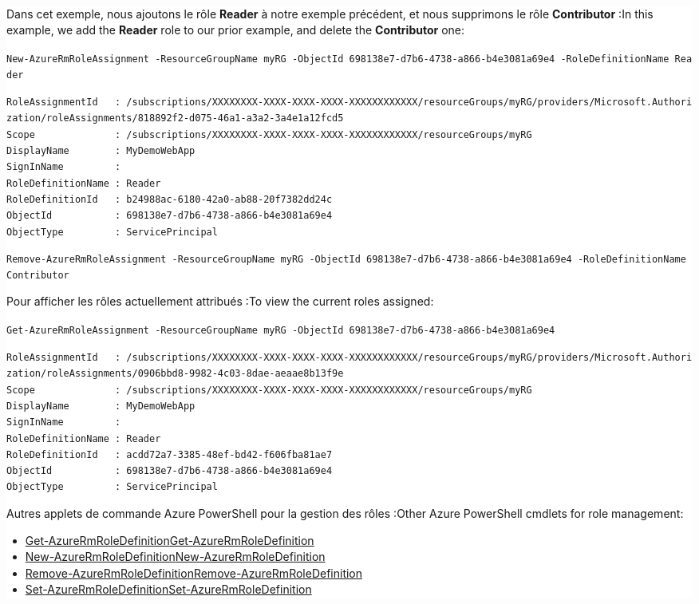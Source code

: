 <span data-ttu-id="172f0-150">Dans cet exemple, nous ajoutons le rôle **Reader** à notre exemple précédent, et nous supprimons le rôle **Contributor** :</span><span class="sxs-lookup"><span data-stu-id="172f0-150">In this example, we add the **Reader** role to our prior example, and delete the **Contributor** one:</span></span>

```azurepowershell-interactive
New-AzureRmRoleAssignment -ResourceGroupName myRG -ObjectId 698138e7-d7b6-4738-a866-b4e3081a69e4 -RoleDefinitionName Reader
```

```output
RoleAssignmentId   : /subscriptions/XXXXXXXX-XXXX-XXXX-XXXX-XXXXXXXXXXXX/resourceGroups/myRG/providers/Microsoft.Authorization/roleAssignments/818892f2-d075-46a1-a3a2-3a4e1a12fcd5
Scope              : /subscriptions/XXXXXXXX-XXXX-XXXX-XXXX-XXXXXXXXXXXX/resourceGroups/myRG
DisplayName        : MyDemoWebApp
SignInName         :
RoleDefinitionName : Reader
RoleDefinitionId   : b24988ac-6180-42a0-ab88-20f7382dd24c
ObjectId           : 698138e7-d7b6-4738-a866-b4e3081a69e4
ObjectType         : ServicePrincipal
```

```azurepowershell-interactive
Remove-AzureRmRoleAssignment -ResourceGroupName myRG -ObjectId 698138e7-d7b6-4738-a866-b4e3081a69e4 -RoleDefinitionName Contributor
```

<span data-ttu-id="172f0-151">Pour afficher les rôles actuellement attribués :</span><span class="sxs-lookup"><span data-stu-id="172f0-151">To view the current roles assigned:</span></span>

```azurepowershell-interactive
Get-AzureRmRoleAssignment -ResourceGroupName myRG -ObjectId 698138e7-d7b6-4738-a866-b4e3081a69e4
```

```output
RoleAssignmentId   : /subscriptions/XXXXXXXX-XXXX-XXXX-XXXX-XXXXXXXXXXXX/resourceGroups/myRG/providers/Microsoft.Authorization/roleAssignments/0906bbd8-9982-4c03-8dae-aeaae8b13f9e
Scope              : /subscriptions/XXXXXXXX-XXXX-XXXX-XXXX-XXXXXXXXXXXX/resourceGroups/myRG
DisplayName        : MyDemoWebApp
SignInName         :
RoleDefinitionName : Reader
RoleDefinitionId   : acdd72a7-3385-48ef-bd42-f606fba81ae7
ObjectId           : 698138e7-d7b6-4738-a866-b4e3081a69e4
ObjectType         : ServicePrincipal
```

<span data-ttu-id="172f0-152">Autres applets de commande Azure PowerShell pour la gestion des rôles :</span><span class="sxs-lookup"><span data-stu-id="172f0-152">Other Azure PowerShell cmdlets for role management:</span></span>

* [<span data-ttu-id="172f0-153">Get-AzureRmRoleDefinition</span><span class="sxs-lookup"><span data-stu-id="172f0-153">Get-AzureRmRoleDefinition</span></span>](/powershell/module/azurerm.resources/Get-AzureRmRoleDefinition)
* [<span data-ttu-id="172f0-154">New-AzureRmRoleDefinition</span><span class="sxs-lookup"><span data-stu-id="172f0-154">New-AzureRmRoleDefinition</span></span>](/powershell/module/azurerm.resources/New-AzureRmRoleDefinition)
* [<span data-ttu-id="172f0-155">Remove-AzureRmRoleDefinition</span><span class="sxs-lookup"><span data-stu-id="172f0-155">Remove-AzureRmRoleDefinition</span></span>](/powershell/module/azurerm.resources/Remove-AzureRmRoleDefinition)
* [<span data-ttu-id="172f0-156">Set-AzureRmRoleDefinition</span><span class="sxs-lookup"><span data-stu-id="172f0-156">Set-AzureRmRoleDefinition</span></span>](/powershell/module/azurerm.resources/Set-AzureRmRoleDefinition)
